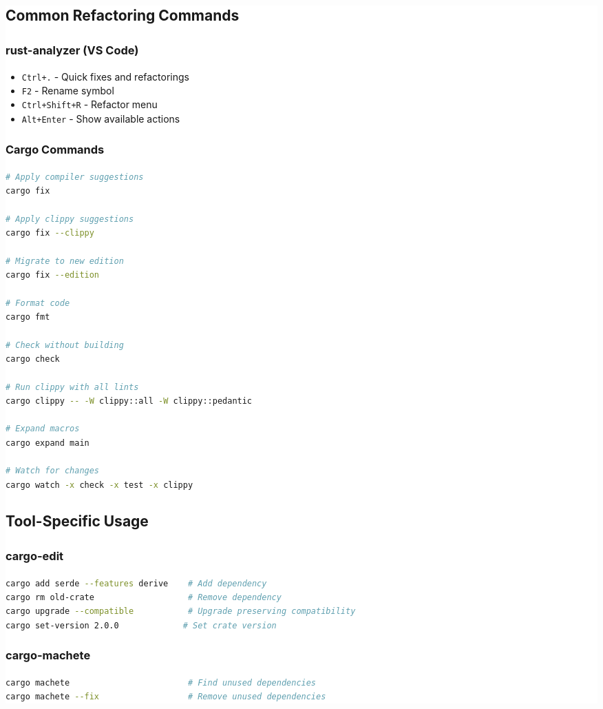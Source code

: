 ## Common Refactoring Commands

### rust-analyzer (VS Code)
- `Ctrl+.` - Quick fixes and refactorings
- `F2` - Rename symbol
- `Ctrl+Shift+R` - Refactor menu
- `Alt+Enter` - Show available actions

### Cargo Commands
```bash
# Apply compiler suggestions
cargo fix

# Apply clippy suggestions
cargo fix --clippy

# Migrate to new edition
cargo fix --edition

# Format code
cargo fmt

# Check without building
cargo check

# Run clippy with all lints
cargo clippy -- -W clippy::all -W clippy::pedantic

# Expand macros
cargo expand main

# Watch for changes
cargo watch -x check -x test -x clippy
```

## Tool-Specific Usage

### cargo-edit
```bash
cargo add serde --features derive    # Add dependency
cargo rm old-crate                   # Remove dependency
cargo upgrade --compatible           # Upgrade preserving compatibility
cargo set-version 2.0.0             # Set crate version
```

### cargo-machete
```bash
cargo machete                        # Find unused dependencies
cargo machete --fix                  # Remove unused dependencies
```
